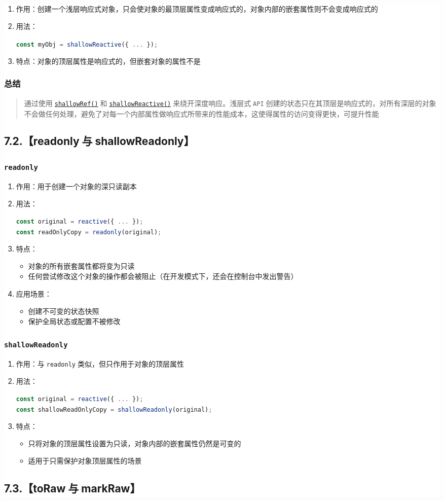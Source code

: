 1. 作用：创建一个浅层响应式对象，只会使对象的最顶层属性变成响应式的，对象内部的嵌套属性则不会变成响应式的

2. 用法：

   ```js
   const myObj = shallowReactive({ ... });
   ```

3. 特点：对象的顶层属性是响应式的，但嵌套对象的属性不是

### 总结

> 通过使用 [`shallowRef()`](https://cn.vuejs.org/api/reactivity-advanced.html#shallowref) 和 [`shallowReactive()`](https://cn.vuejs.org/api/reactivity-advanced.html#shallowreactive) 来绕开深度响应。浅层式 `API` 创建的状态只在其顶层是响应式的，对所有深层的对象不会做任何处理，避免了对每一个内部属性做响应式所带来的性能成本，这使得属性的访问变得更快，可提升性能



## 7.2.【readonly 与 shallowReadonly】

### **`readonly`**

1. 作用：用于创建一个对象的深只读副本

2. 用法：

   ```js
   const original = reactive({ ... });
   const readOnlyCopy = readonly(original);
   ```

3. 特点：

   * 对象的所有嵌套属性都将变为只读
   * 任何尝试修改这个对象的操作都会被阻止（在开发模式下，还会在控制台中发出警告）

4. 应用场景：
   * 创建不可变的状态快照
   * 保护全局状态或配置不被修改

### **`shallowReadonly`**

1. 作用：与 `readonly` 类似，但只作用于对象的顶层属性

2. 用法：

   ```js
   const original = reactive({ ... });
   const shallowReadOnlyCopy = shallowReadonly(original);
   ```

3. 特点：

   * 只将对象的顶层属性设置为只读，对象内部的嵌套属性仍然是可变的

   * 适用于只需保护对象顶层属性的场景

     

## 7.3.【toRaw 与 markRaw】
